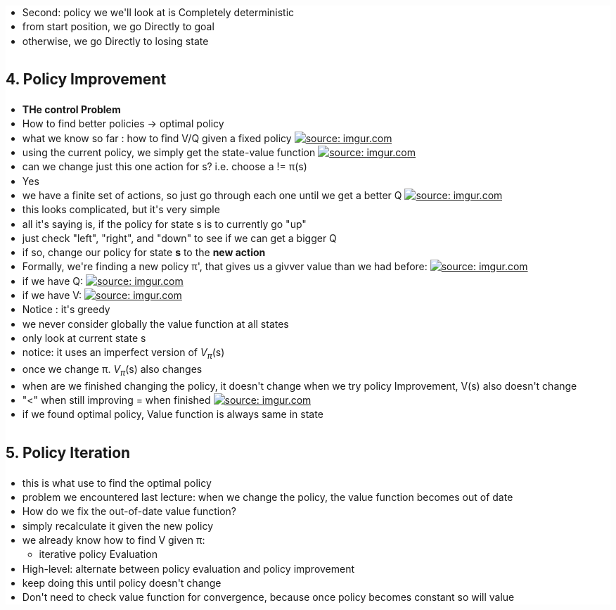 - Second: policy we we'll look at is Completely deterministic
- from start position, we go Directly to goal
- otherwise, we go Directly to losing state

## 4. Policy Improvement
- **THe control Problem**
- How to find better policies -> optimal policy
- what we know so far : how to find V/Q given a fixed policy
<a href="https://postimg.cc/1nt01PFQ"><img src="https://i.postimg.cc/RF1gfZVN/521151.png" width="500px" title="source: imgur.com" /></a>
- using the current policy, we simply get the state-value function
<a href="https://postimg.cc/Y4SLhRCN"><img src="https://i.postimg.cc/BvTT7wWz/1241413123.png" width="500px" title="source: imgur.com" /></a>
- can we change just this one action for s? i.e. choose a != π(s)
- Yes
- we have a finite set of actions, so just go through each one until we get a better Q
<a href="https://postimg.cc/0b8kkQQD"><img src="https://i.postimg.cc/WbZh7qcW/4124131231131.png" width="500px" title="source: imgur.com" /></a>
- this looks complicated, but it's very simple
- all it's saying is, if the policy for state s is to currently go "up"
- just check "left", "right", and "down" to see if we can get a bigger Q
- if so, change our policy for state **s** to the **new action**
- Formally, we're finding a new policy π', that gives us a givver value than we had before:
<a href="https://postimg.cc/7bSMzxkK"><img src="https://i.postimg.cc/66mHD31x/41231231231231221.png" width="500px" title="source: imgur.com" /></a>
- if we have Q:
<a href="https://postimg.cc/t1VDmWKj"><img src="https://i.postimg.cc/g0g5jK4n/4124123123123.png" width="500px" title="source: imgur.com" /></a>
- if we have V:
<a href="https://postimg.cc/21g7v3VX"><img src="https://i.postimg.cc/9fQ867VV/4124213123.png" width="500px" title="source: imgur.com" /></a>
- Notice : it's greedy
- we never consider globally the value function at all states
- only look at current state s
- notice: it uses an imperfect version of $V_π$(s)
- once we change π. $V_π$(s) also changes
- when are we finished changing the policy, it doesn't change when we try policy Improvement, V(s) also doesn't change
- "<" when still improving = when finished
<a href="https://postimg.cc/7bSMzxkK"><img src="https://i.postimg.cc/66mHD31x/41231231231231221.png" width="500px" title="source: imgur.com" /></a>
- if we found optimal policy, Value function is always same in state

## 5. Policy Iteration
- this is what use to find the optimal policy
- problem we encountered last lecture: when we change the policy, the value function becomes out of date
- How do we fix the out-of-date value function?
- simply recalculate it given the new policy
- we already know how to find V given π:
  - iterative policy Evaluation
- High-level: alternate between policy evaluation and policy improvement
- keep doing this until policy doesn't change
- Don't need to check value function for convergence, because once policy becomes constant so will value
